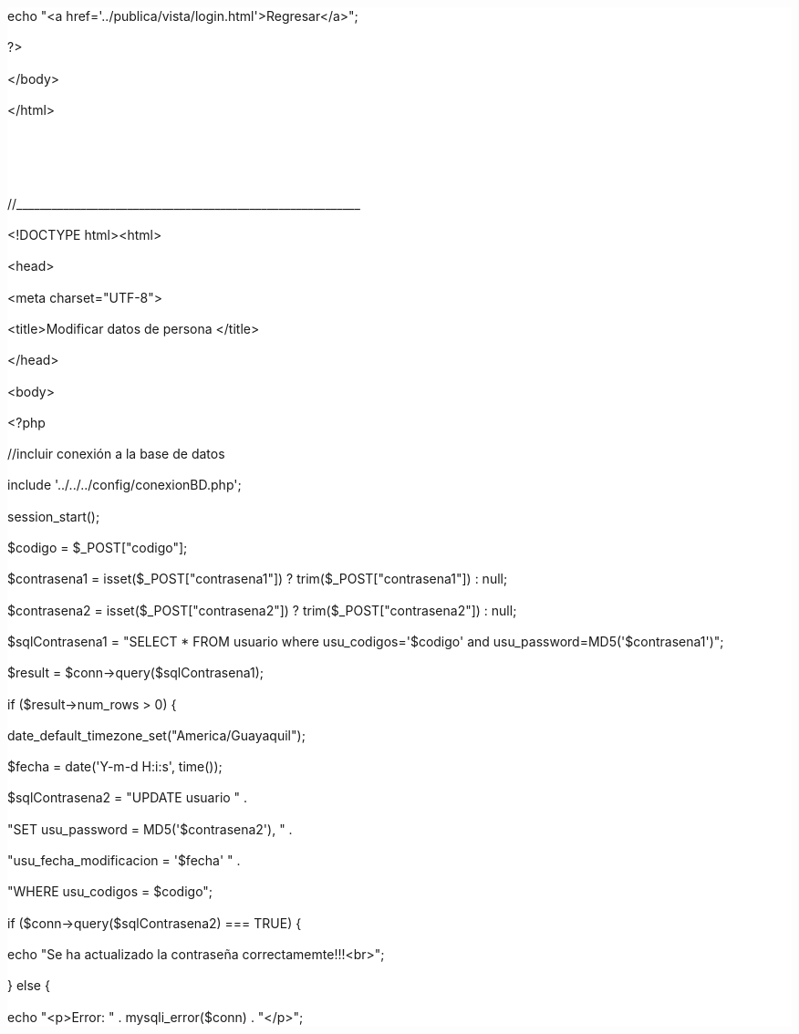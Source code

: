 echo "\<a href='../publica/vista/login.html'\>Regresar\</a\>";

?\>

\</body\>

\</html\>

 

 

//__________________________________________________________\_

\<!DOCTYPE html\>\<html\>

\<head\>

\<meta charset="UTF-8"\>

\<title\>Modificar datos de persona \</title\>

\</head\>

\<body\>

\<?php

//incluir conexión a la base de datos

include '../../../config/conexionBD.php';

session_start();

\$codigo = \$_POST["codigo"];

\$contrasena1 = isset(\$_POST["contrasena1"]) ? trim(\$_POST["contrasena1"]) : null;

\$contrasena2 = isset(\$_POST["contrasena2"]) ? trim(\$_POST["contrasena2"]) : null;

\$sqlContrasena1 = "SELECT \* FROM usuario where usu_codigos='\$codigo' and usu_password=MD5('\$contrasena1')";

\$result = \$conn-\>query(\$sqlContrasena1);

if (\$result-\>num_rows \> 0) {

date_default_timezone_set("America/Guayaquil");

\$fecha = date('Y-m-d H:i:s', time());

\$sqlContrasena2 = "UPDATE usuario " .

"SET usu_password = MD5('\$contrasena2'), " .

"usu_fecha_modificacion = '\$fecha' " .

"WHERE usu_codigos = \$codigo";

if (\$conn-\>query(\$sqlContrasena2) === TRUE) {

echo "Se ha actualizado la contraseña correctamemte!!!\<br\>";

} else {

echo "\<p\>Error: " . mysqli_error(\$conn) . "\</p\>";
